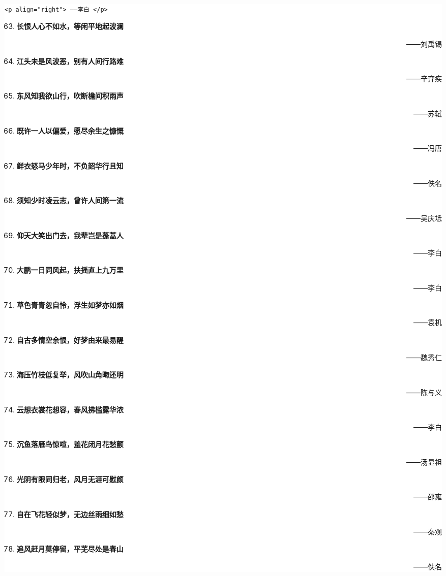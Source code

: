     <p align="right"> ——李白 </p>

63. **长恨人心不如水，等闲平地起波澜**

    <p align="right"> ——刘禹锡 </p>

64. **江头未是风波恶，别有人间行路难**

    <p align="right"> ——辛弃疾 </p>

65. **东风知我欲山行，吹断檐间积雨声**

    <p align="right"> ——苏轼 </p>

66. **既许一人以偏爱，愿尽余生之慷慨**

    <p align="right"> ——冯唐 </p>

67. **鲜衣怒马少年时，不负韶华行且知**

    <p align="right"> ——佚名 </p>

68. **须知少时凌云志，曾许人间第一流**

    <p align="right"> ——吴庆坻 </p>

69. **仰天大笑出门去，我辈岂是蓬蒿人**

    <p align="right"> ——李白 </p>

70. **大鹏一日同风起，扶摇直上九万里**

    <p align="right"> ——李白 </p>

71. **草色青青忽自怜，浮生如梦亦如烟**

    <p align="right"> ——袁机 </p>

72. **自古多情空余恨，好梦由来最易醒**

    <p align="right"> ——魏秀仁 </p>

73. **海压竹枝低复举，风吹山角晦还明**

    <p align="right"> ——陈与义 </p>

74. **云想衣裳花想容，春风拂槛露华浓**

    <p align="right"> ——李白 </p>

75. **沉鱼落雁鸟惊喧，羞花闭月花愁颤**

    <p align="right"> ——汤显祖 </p>

76. **光阴有限同归老，风月无涯可慰颜**

    <p align="right"> ——邵雍 </p>

77. **自在飞花轻似梦，无边丝雨细如愁**

    <p align="right"> ——秦观 </p>

78. **追风赶月莫停留，平芜尽处是春山**

    <p align="right"> ——佚名 </p>
